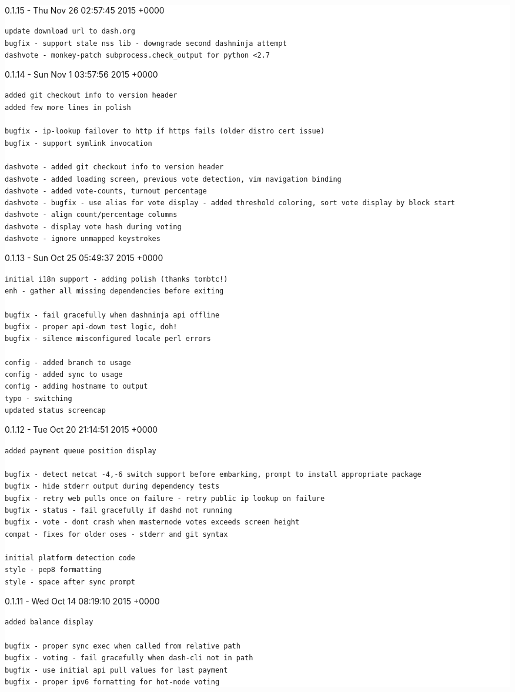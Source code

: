 0.1.15 -  Thu Nov 26 02:57:45 2015 +0000

    update download url to dash.org
    bugfix - support stale nss lib - downgrade second dashninja attempt
    dashvote - monkey-patch subprocess.check_output for python <2.7

0.1.14 -  Sun Nov 1 03:57:56 2015 +0000

    added git checkout info to version header
    added few more lines in polish

    bugfix - ip-lookup failover to http if https fails (older distro cert issue)
    bugfix - support symlink invocation

    dashvote - added git checkout info to version header
    dashvote - added loading screen, previous vote detection, vim navigation binding
    dashvote - added vote-counts, turnout percentage
    dashvote - bugfix - use alias for vote display - added threshold coloring, sort vote display by block start
    dashvote - align count/percentage columns
    dashvote - display vote hash during voting
    dashvote - ignore unmapped keystrokes

0.1.13 -  Sun Oct 25 05:49:37 2015 +0000

    initial i18n support - adding polish (thanks tombtc!)
    enh - gather all missing dependencies before exiting

    bugfix - fail gracefully when dashninja api offline
    bugfix - proper api-down test logic, doh!
    bugfix - silence misconfigured locale perl errors

    config - added branch to usage
    config - added sync to usage
    config - adding hostname to output
    typo - switching
    updated status screencap

0.1.12 -  Tue Oct 20 21:14:51 2015 +0000

    added payment queue position display

    bugfix - detect netcat -4,-6 switch support before embarking, prompt to install appropriate package
    bugfix - hide stderr output during dependency tests
    bugfix - retry web pulls once on failure - retry public ip lookup on failure
    bugfix - status - fail gracefully if dashd not running
    bugfix - vote - dont crash when masternode votes exceeds screen height
    compat - fixes for older oses - stderr and git syntax

    initial platform detection code
    style - pep8 formatting
    style - space after sync prompt

0.1.11 -  Wed Oct 14 08:19:10 2015 +0000

    added balance display

    bugfix - proper sync exec when called from relative path
    bugfix - voting - fail gracefully when dash-cli not in path
    bugfix - use initial api pull values for last payment
    bugfix - proper ipv6 formatting for hot-node voting

